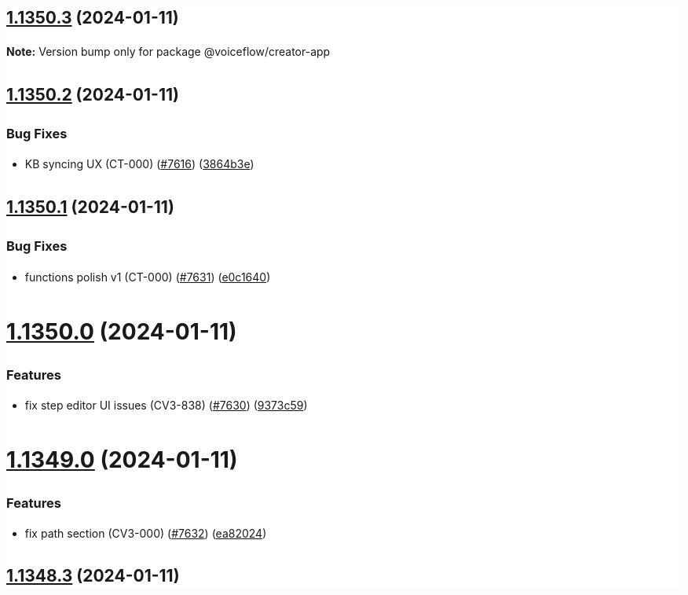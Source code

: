 ## [1.1350.3](https://github.com/voiceflow/creator-app/compare/@voiceflow/creator-app@1.1350.2...@voiceflow/creator-app@1.1350.3) (2024-01-11)

**Note:** Version bump only for package @voiceflow/creator-app

## [1.1350.2](https://github.com/voiceflow/creator-app/compare/@voiceflow/creator-app@1.1350.1...@voiceflow/creator-app@1.1350.2) (2024-01-11)

### Bug Fixes

* KB syncing UX (CT-000) ([#7616](https://github.com/voiceflow/creator-app/issues/7616)) ([3864b3e](https://github.com/voiceflow/creator-app/commit/3864b3e337d3abc6bcba4731d86ac8562f03e668))

## [1.1350.1](https://github.com/voiceflow/creator-app/compare/@voiceflow/creator-app@1.1350.0...@voiceflow/creator-app@1.1350.1) (2024-01-11)

### Bug Fixes

* functions polish v1 (CT-000) ([#7631](https://github.com/voiceflow/creator-app/issues/7631)) ([e0c1640](https://github.com/voiceflow/creator-app/commit/e0c1640c0eeaf7f56b870d6036ff592dfdb1de00))

# [1.1350.0](https://github.com/voiceflow/creator-app/compare/@voiceflow/creator-app@1.1349.0...@voiceflow/creator-app@1.1350.0) (2024-01-11)

### Features

* fix step editor UI issues (CV3-838) ([#7630](https://github.com/voiceflow/creator-app/issues/7630)) ([9373c59](https://github.com/voiceflow/creator-app/commit/9373c593948f5abcf0330cb5007c5e4484680e15))

# [1.1349.0](https://github.com/voiceflow/creator-app/compare/@voiceflow/creator-app@1.1348.3...@voiceflow/creator-app@1.1349.0) (2024-01-11)

### Features

* fix path section (CV3-000) ([#7632](https://github.com/voiceflow/creator-app/issues/7632)) ([ea82024](https://github.com/voiceflow/creator-app/commit/ea82024f450b2385696cbf5e3edf69b8775057a1))

## [1.1348.3](https://github.com/voiceflow/creator-app/compare/@voiceflow/creator-app@1.1348.2...@voiceflow/creator-app@1.1348.3) (2024-01-11)
